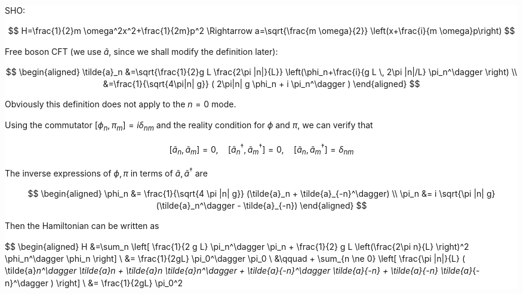 SHO:

$$
H=\frac{1}{2}m \omega^2x^2+\frac{1}{2m}p^2 
\Rightarrow
a=\sqrt{\frac{m \omega}{2}} \left(x+\frac{i}{m \omega}p\right)
$$

Free boson CFT (we use $\tilde{a}$, since we shall modify the definition later):

$$
\begin{aligned}
    \tilde{a}_n 
    &=\sqrt{\frac{1}{2}g L \frac{2\pi |n|}{L}} \left(\phi_n+\frac{i}{g L \, 2\pi |n|/L} \pi_n^\dagger \right)
    \\
    &=\frac{1}{\sqrt{4\pi|n| g}} (
        2\pi|n| g \phi_n + i \pi_n^\dagger
    )
\end{aligned}
$$

Obviously this definition does not apply to the $n=0$ mode. 

Using the commutator $[\phi_n, \pi_m] = i \delta_{n m}$ and the reality condition for $\phi$ and $\pi$, we can verify that

$$
[\tilde{a}_n, \tilde{a}_m]=0, \quad 
[\tilde{a}_n^\dagger, \tilde{a}_m^\dagger]=0, \quad 
[\tilde{a}_n, \tilde{a}_m^\dagger]=\delta_{n m}
$$

The inverse expressions of $\phi, \pi$ in terms of $\tilde{a}, \tilde{a}^\dagger$ are

$$
\begin{aligned}
    \phi_n 
    &= \frac{1}{\sqrt{4 \pi |n| g}}
    (\tilde{a}_n + \tilde{a}_{-n}^\dagger)
    \\
    \pi_n
    &= i \sqrt{\pi |n| g} (\tilde{a}_n^\dagger - \tilde{a}_{-n})
\end{aligned}
$$

Then the Hamiltonian can be written as

$$
\begin{aligned}
    H 
    &=\sum_n \left[
        \frac{1}{2 g L} \pi_n^\dagger \pi_n
        + \frac{1}{2} g L \left(\frac{2\pi n}{L} \right)^2 \phi_n^\dagger \phi_n
    \right]
    \\
    &= \frac{1}{2gL} \pi_0^\dagger \pi_0
    \\ &\qquad
    + \sum_{n \ne 0} \left[
        \frac{\pi |n|}{L} (
            \tilde{a}_n^\dagger \tilde{a}_n 
            + \tilde{a}_n \tilde{a}_n^\dagger
            + \tilde{a}_{-n}^\dagger \tilde{a}_{-n} 
            + \tilde{a}_{-n} \tilde{a}_{-n}^\dagger
        )
    \right]
    \\
    &= \frac{1}{2gL} \pi_0^2